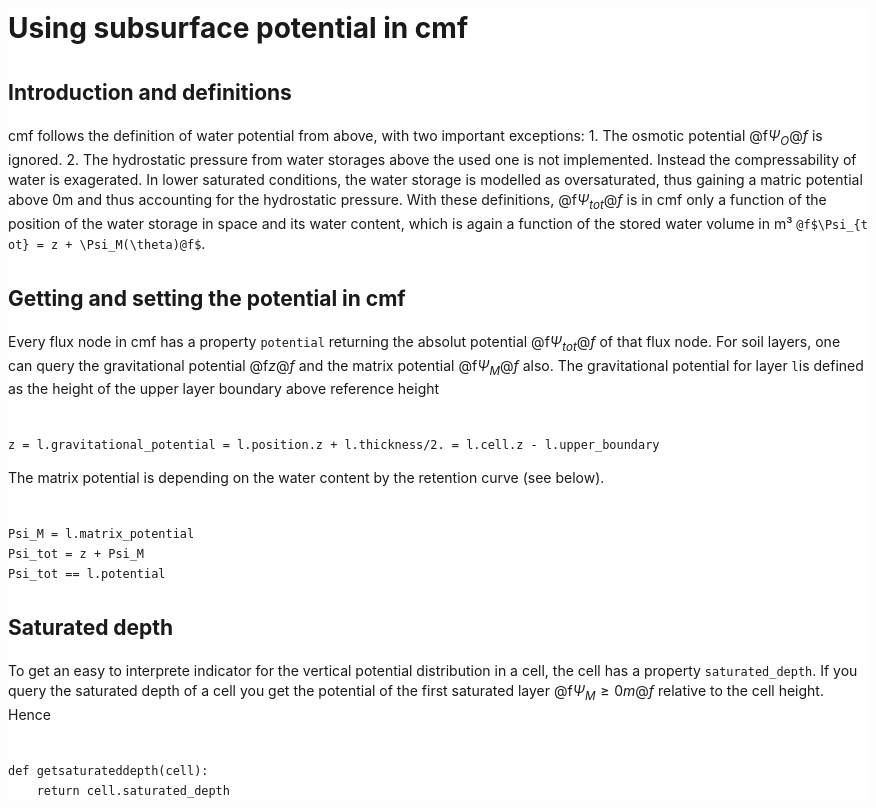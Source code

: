 # Using subsurface potential in cmf

## Introduction and definitions

cmf follows the definition of water potential from above, with two
important exceptions: 1. The osmotic potential @f$\Psi_O@f$ is
ignored. 2. The hydrostatic pressure from water storages above the used
one is not implemented. Instead the compressability of water is
exagerated. In lower saturated conditions, the water storage is modelled
as oversaturated, thus gaining a matric potential above 0m and thus
accounting for the hydrostatic pressure. With these definitions,
@f$\Psi_{tot}@f$ is in cmf only a function of the position of the
water storage in space and its water content, which is again a function
of the stored water volume in m³ `@f$\Psi_{tot} = z +
\Psi_M(\theta)@f$`.

## Getting and setting the potential in cmf

Every flux node in cmf has a property `potential` returning the
absolut potential @f$\Psi_{tot}@f$ of that flux node. For soil layers,
one can query the gravitational potential @f$z@f$ and the matrix
potential @f$\Psi_M@f$ also. The gravitational potential for layer
`l`is defined as the height of the upper layer boundary above
reference height

~~~~~~~~~~~~~{.py}

z = l.gravitational_potential = l.position.z + l.thickness/2. = l.cell.z - l.upper_boundary
~~~~~~~~~~~~~

The matrix potential is depending on the water content by the retention
curve (see below).

~~~~~~~~~~~~~{.py}

Psi_M = l.matrix_potential
Psi_tot = z + Psi_M
Psi_tot == l.potential
~~~~~~~~~~~~~

## Saturated depth

To get an easy to interprete indicator for the vertical potential
distribution in a cell, the cell has a property `saturated_depth`. If
you query the saturated depth of a cell you get the potential of the
first saturated layer @f$\Psi_M \geq 0m@f$ relative to the cell
height. Hence

~~~~~~~~~~~~~{.py}

def getsaturateddepth(cell):
    return cell.saturated_depth
~~~~~~~~~~~~~
